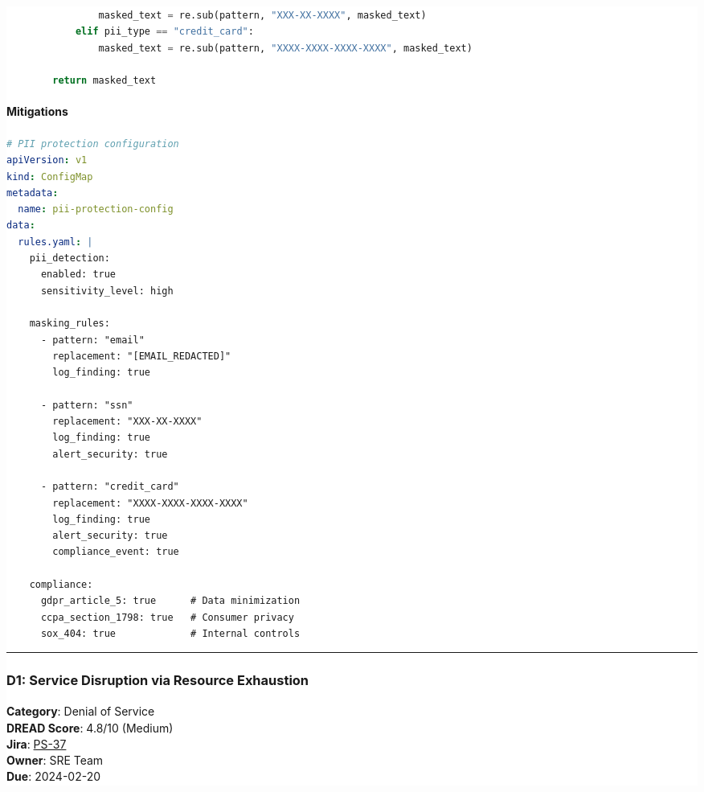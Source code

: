 ```python
                masked_text = re.sub(pattern, "XXX-XX-XXXX", masked_text)
            elif pii_type == "credit_card":
                masked_text = re.sub(pattern, "XXXX-XXXX-XXXX-XXXX", masked_text)
                
        return masked_text
```

#### Mitigations
```yaml
# PII protection configuration
apiVersion: v1
kind: ConfigMap
metadata:
  name: pii-protection-config
data:
  rules.yaml: |
    pii_detection:
      enabled: true
      sensitivity_level: high
      
    masking_rules:
      - pattern: "email"
        replacement: "[EMAIL_REDACTED]"
        log_finding: true
        
      - pattern: "ssn" 
        replacement: "XXX-XX-XXXX"
        log_finding: true
        alert_security: true
        
      - pattern: "credit_card"
        replacement: "XXXX-XXXX-XXXX-XXXX"
        log_finding: true
        alert_security: true
        compliance_event: true
    
    compliance:
      gdpr_article_5: true      # Data minimization
      ccpa_section_1798: true   # Consumer privacy
      sox_404: true             # Internal controls
```

---

### D1: Service Disruption via Resource Exhaustion
**Category**: Denial of Service  
**DREAD Score**: 4.8/10 (Medium)  
**Jira**: [PS-37](https://jira.promptstrike.ai/PS-37)  
**Owner**: SRE Team  
**Due**: 2024-02-20
